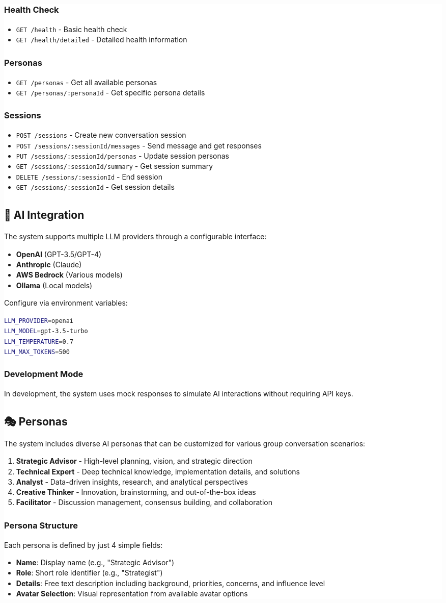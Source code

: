 ### Health Check
- `GET /health` - Basic health check
- `GET /health/detailed` - Detailed health information

### Personas
- `GET /personas` - Get all available personas
- `GET /personas/:personaId` - Get specific persona details

### Sessions
- `POST /sessions` - Create new conversation session
- `POST /sessions/:sessionId/messages` - Send message and get responses
- `PUT /sessions/:sessionId/personas` - Update session personas
- `GET /sessions/:sessionId/summary` - Get session summary
- `DELETE /sessions/:sessionId` - End session
- `GET /sessions/:sessionId` - Get session details

## 🤖 AI Integration

The system supports multiple LLM providers through a configurable interface:

- **OpenAI** (GPT-3.5/GPT-4)
- **Anthropic** (Claude)
- **AWS Bedrock** (Various models)
- **Ollama** (Local models)

Configure via environment variables:
```bash
LLM_PROVIDER=openai
LLM_MODEL=gpt-3.5-turbo
LLM_TEMPERATURE=0.7
LLM_MAX_TOKENS=500
```

### Development Mode
In development, the system uses mock responses to simulate AI interactions without requiring API keys.

## 🎭 Personas

The system includes diverse AI personas that can be customized for various group conversation scenarios:

1. **Strategic Advisor** - High-level planning, vision, and strategic direction
2. **Technical Expert** - Deep technical knowledge, implementation details, and solutions
3. **Analyst** - Data-driven insights, research, and analytical perspectives  
4. **Creative Thinker** - Innovation, brainstorming, and out-of-the-box ideas
5. **Facilitator** - Discussion management, consensus building, and collaboration

### Persona Structure
Each persona is defined by just 4 simple fields:
- **Name**: Display name (e.g., "Strategic Advisor")
- **Role**: Short role identifier (e.g., "Strategist")
- **Details**: Free text description including background, priorities, concerns, and influence level
- **Avatar Selection**: Visual representation from available avatar options
